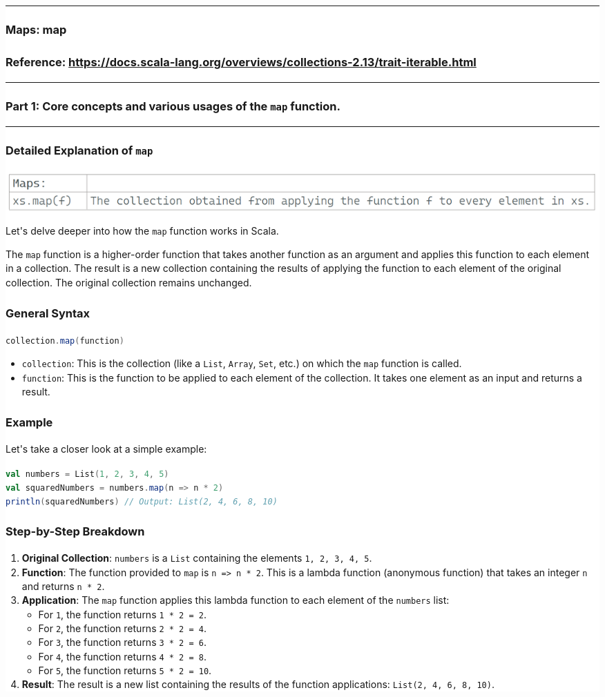 
---

### Maps: map

### Reference: <https://docs.scala-lang.org/overviews/collections-2.13/trait-iterable.html>

---

### Part 1: Core concepts and various usages of the `map` function.

---

### Detailed Explanation of `map`

![map](map.png "map")

Let's delve deeper into how the `map` function works in Scala.

The `map` function is a higher-order function that takes another function as an argument and applies this function to each element in a collection. The result is a new collection containing the results of applying the function to each element of the original collection. The original collection remains unchanged.

### General Syntax
```scala
collection.map(function)
```

- `collection`: This is the collection (like a `List`, `Array`, `Set`, etc.) on which the `map` function is called.
- `function`: This is the function to be applied to each element of the collection. It takes one element as an input and returns a result.

### Example
Let's take a closer look at a simple example:

```scala
val numbers = List(1, 2, 3, 4, 5)
val squaredNumbers = numbers.map(n => n * 2)
println(squaredNumbers) // Output: List(2, 4, 6, 8, 10)
```

### Step-by-Step Breakdown
1. **Original Collection**: `numbers` is a `List` containing the elements `1, 2, 3, 4, 5`.
2. **Function**: The function provided to `map` is `n => n * 2`. This is a lambda function (anonymous function) that takes an integer `n` and returns `n * 2`.
3. **Application**: The `map` function applies this lambda function to each element of the `numbers` list:
   - For `1`, the function returns `1 * 2 = 2`.
   - For `2`, the function returns `2 * 2 = 4`.
   - For `3`, the function returns `3 * 2 = 6`.
   - For `4`, the function returns `4 * 2 = 8`.
   - For `5`, the function returns `5 * 2 = 10`.
4. **Result**: The result is a new list containing the results of the function applications: `List(2, 4, 6, 8, 10)`.
